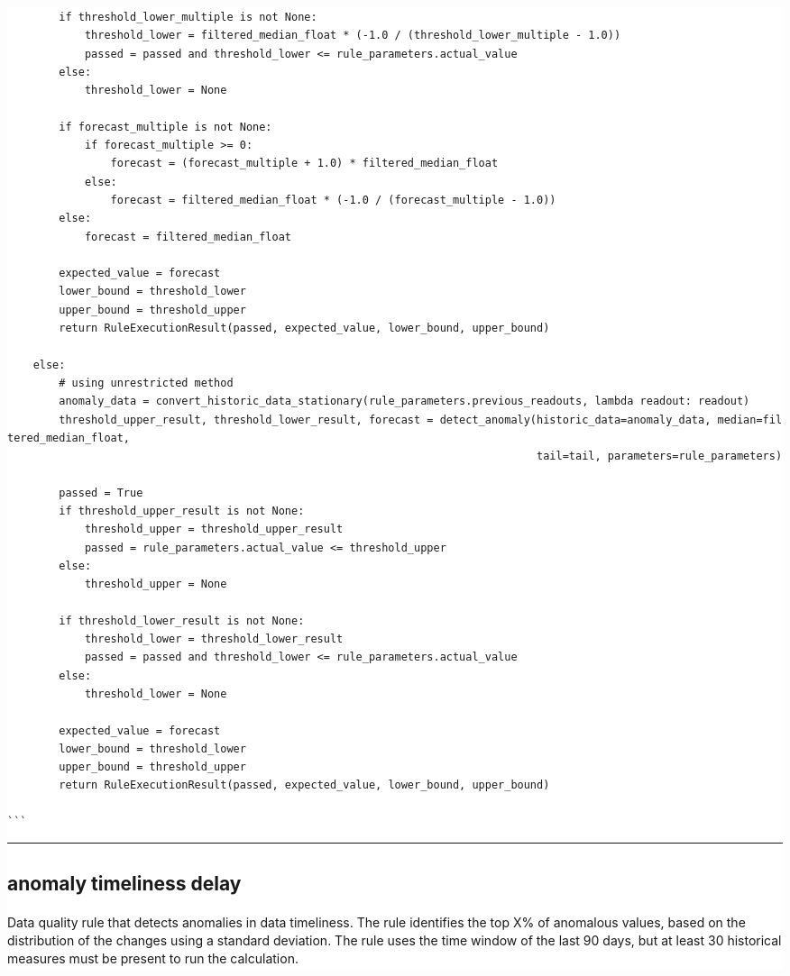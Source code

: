             if threshold_lower_multiple is not None:
                threshold_lower = filtered_median_float * (-1.0 / (threshold_lower_multiple - 1.0))
                passed = passed and threshold_lower <= rule_parameters.actual_value
            else:
                threshold_lower = None
    
            if forecast_multiple is not None:
                if forecast_multiple >= 0:
                    forecast = (forecast_multiple + 1.0) * filtered_median_float
                else:
                    forecast = filtered_median_float * (-1.0 / (forecast_multiple - 1.0))
            else:
                forecast = filtered_median_float
    
            expected_value = forecast
            lower_bound = threshold_lower
            upper_bound = threshold_upper
            return RuleExecutionResult(passed, expected_value, lower_bound, upper_bound)
    
        else:
            # using unrestricted method
            anomaly_data = convert_historic_data_stationary(rule_parameters.previous_readouts, lambda readout: readout)
            threshold_upper_result, threshold_lower_result, forecast = detect_anomaly(historic_data=anomaly_data, median=filtered_median_float,
                                                                                      tail=tail, parameters=rule_parameters)
    
            passed = True
            if threshold_upper_result is not None:
                threshold_upper = threshold_upper_result
                passed = rule_parameters.actual_value <= threshold_upper
            else:
                threshold_upper = None
    
            if threshold_lower_result is not None:
                threshold_lower = threshold_lower_result
                passed = passed and threshold_lower <= rule_parameters.actual_value
            else:
                threshold_lower = None
    
            expected_value = forecast
            lower_bound = threshold_lower
            upper_bound = threshold_upper
            return RuleExecutionResult(passed, expected_value, lower_bound, upper_bound)
    
    ```



---

## anomaly timeliness delay
Data quality rule that detects anomalies in data timeliness.
 The rule identifies the top X% of anomalous values, based on the distribution of the changes using a standard deviation.
 The rule uses the time window of the last 90 days, but at least 30 historical measures must be present to run the calculation.
